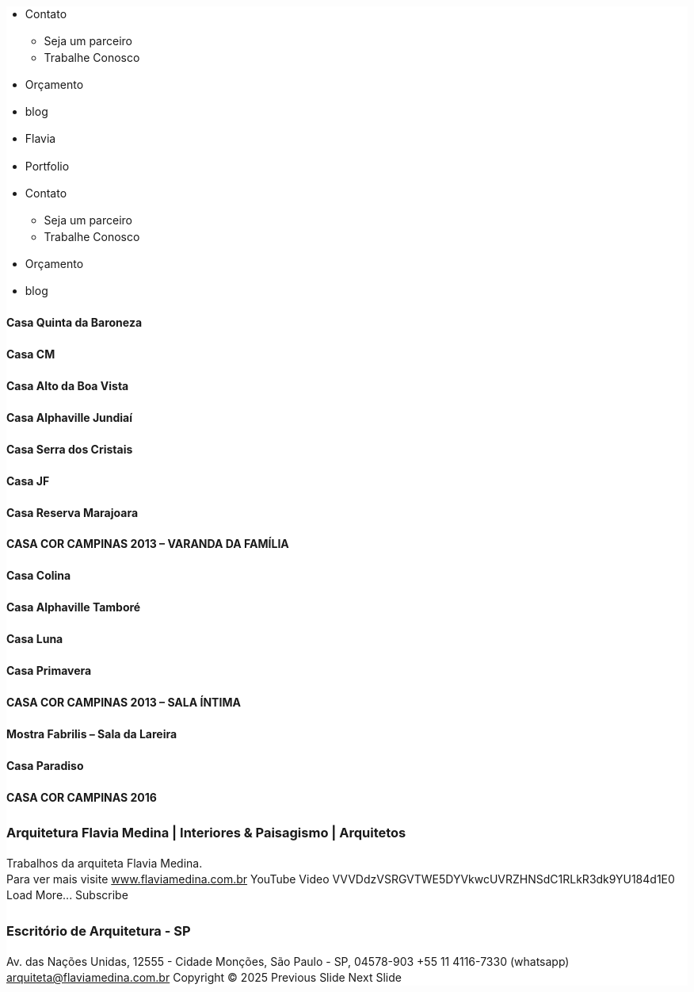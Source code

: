   * Contato
    * Seja um parceiro
    * Trabalhe Conosco
  * Orçamento
  * blog


  * Flavia
  * Portfolio
  * Contato
    * Seja um parceiro
    * Trabalhe Conosco
  * Orçamento
  * blog


#### Casa Quinta da Baroneza
#### Casa CM
#### Casa Alto da Boa Vista
#### Casa Alphaville Jundiaí
#### Casa Serra dos Cristais
#### Casa JF
#### Casa Reserva Marajoara
#### CASA COR CAMPINAS 2013 – VARANDA DA FAMÍLIA
#### Casa Colina
#### Casa Alphaville Tamboré
#### Casa Luna
#### Casa Primavera
#### CASA COR CAMPINAS 2013 – SALA ÍNTIMA
#### Mostra Fabrilis – Sala da Lareira
#### Casa Paradiso
#### CASA COR CAMPINAS 2016
### Arquitetura Flavia Medina | Interiores & Paisagismo | Arquitetos
Trabalhos da arquiteta Flavia Medina.  
Para ver mais visite www.flaviamedina.com.br
YouTube Video VVVDdzVSRGVTWE5DYVkwcUVRZHNSdC1RLkR3dk9YU184d1E0
Load More... Subscribe 
### Escritório de Arquitetura - SP
Av. das Nações Unidas, 12555 - Cidade Monções, São Paulo - SP, 04578-903
+55 11 4116-7330 (whatsapp)
arquiteta@flaviamedina.com.br
Copyright © 2025
Previous Slide
Next Slide
